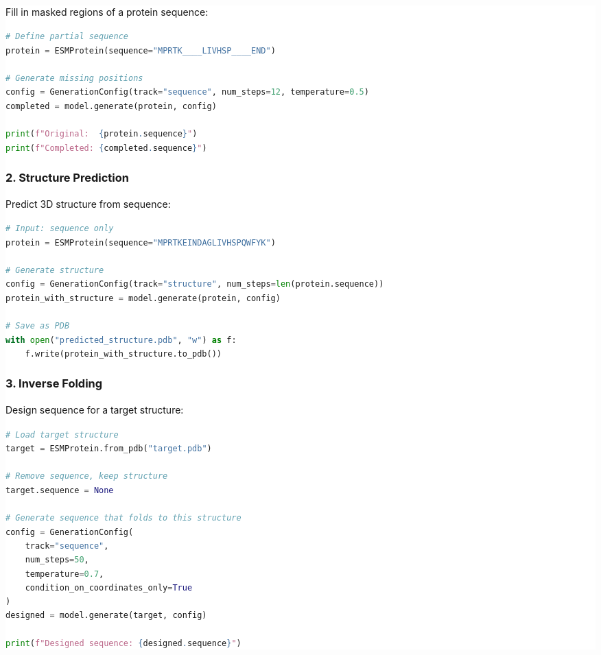 Fill in masked regions of a protein sequence:

```python
# Define partial sequence
protein = ESMProtein(sequence="MPRTK____LIVHSP____END")

# Generate missing positions
config = GenerationConfig(track="sequence", num_steps=12, temperature=0.5)
completed = model.generate(protein, config)

print(f"Original:  {protein.sequence}")
print(f"Completed: {completed.sequence}")
```

### 2. Structure Prediction

Predict 3D structure from sequence:

```python
# Input: sequence only
protein = ESMProtein(sequence="MPRTKEINDAGLIVHSPQWFYK")

# Generate structure
config = GenerationConfig(track="structure", num_steps=len(protein.sequence))
protein_with_structure = model.generate(protein, config)

# Save as PDB
with open("predicted_structure.pdb", "w") as f:
    f.write(protein_with_structure.to_pdb())
```

### 3. Inverse Folding

Design sequence for a target structure:

```python
# Load target structure
target = ESMProtein.from_pdb("target.pdb")

# Remove sequence, keep structure
target.sequence = None

# Generate sequence that folds to this structure
config = GenerationConfig(
    track="sequence",
    num_steps=50,
    temperature=0.7,
    condition_on_coordinates_only=True
)
designed = model.generate(target, config)

print(f"Designed sequence: {designed.sequence}")
```
